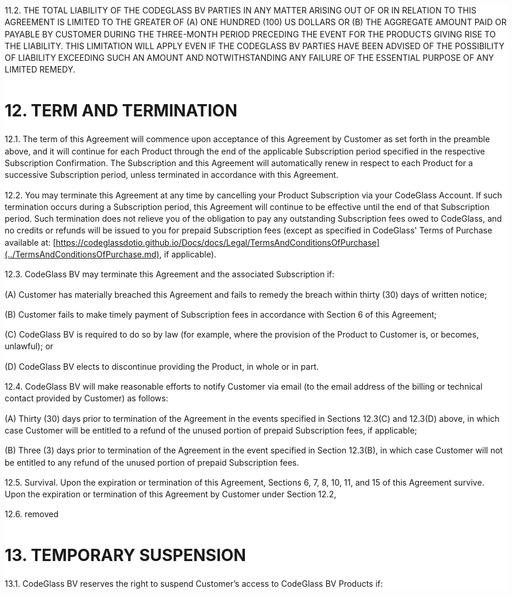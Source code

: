 11.2. THE TOTAL LIABILITY OF THE CODEGLASS BV PARTIES IN ANY MATTER ARISING OUT OF OR IN RELATION TO THIS AGREEMENT IS LIMITED TO THE GREATER OF (A) ONE HUNDRED (100) US DOLLARS OR (B) THE AGGREGATE AMOUNT PAID OR PAYABLE BY CUSTOMER DURING THE THREE-MONTH PERIOD PRECEDING THE EVENT FOR THE PRODUCTS GIVING RISE TO THE LIABILITY. THIS LIMITATION WILL APPLY EVEN IF THE CODEGLASS BV PARTIES HAVE BEEN ADVISED OF THE POSSIBILITY OF LIABILITY EXCEEDING SUCH AN AMOUNT AND NOTWITHSTANDING ANY FAILURE OF THE ESSENTIAL PURPOSE OF ANY LIMITED REMEDY.

# 12. TERM AND TERMINATION
12.1. The term of this Agreement will commence upon acceptance of this Agreement by Customer as set forth in the preamble above, and it will continue for each Product through the end of the applicable Subscription period specified in the respective Subscription Confirmation. The Subscription and this Agreement will automatically renew in respect to each Product for a successive Subscription period, unless terminated in accordance with this Agreement.

12.2. You may terminate this Agreement at any time by cancelling your Product Subscription via your CodeGlass Account. If such termination occurs during a Subscription period, this Agreement will continue to be effective until the end of that Subscription period. Such termination does not relieve you of the obligation to pay any outstanding Subscription fees owed to CodeGlass, and no credits or refunds will be issued to you for prepaid Subscription fees (except as specified in CodeGlass' Terms of Purchase available at: [https://codeglassdotio.github.io/Docs/docs/Legal/TermsAndConditionsOfPurchase](../TermsAndConditionsOfPurchase.md), if applicable).

12.3. CodeGlass BV may terminate this Agreement and the associated Subscription if:

(A) Customer has materially breached this Agreement and fails to remedy the breach within thirty (30) days of written notice;

(B) Customer fails to make timely payment of Subscription fees in accordance with Section 6 of this Agreement;

(C) CodeGlass BV is required to do so by law (for example, where the provision of the Product to Customer is, or becomes, unlawful); or

(D) CodeGlass BV elects to discontinue providing the Product, in whole or in part.

12.4. CodeGlass BV will make reasonable efforts to notify Customer via email (to the email address of the billing or technical contact provided by Customer) as follows:

(A) Thirty (30) days prior to termination of the Agreement in the events specified in Sections 12.3(C) and 12.3(D) above, in which case Customer will be entitled to a refund of the unused portion of prepaid Subscription fees, if applicable;

(B) Three (3) days prior to termination of the Agreement in the event specified in Section 12.3(B), in which case Customer will not be entitled to any refund of the unused portion of prepaid Subscription fees.

12.5. Survival. Upon the expiration or termination of this Agreement, Sections 6, 7, 8, 10, 11, and 15 of this Agreement survive. Upon the expiration or termination of this Agreement by Customer under Section 12.2,

12.6. removed

# 13. TEMPORARY SUSPENSION
13.1. CodeGlass BV reserves the right to suspend Customer’s access to CodeGlass BV Products if:
